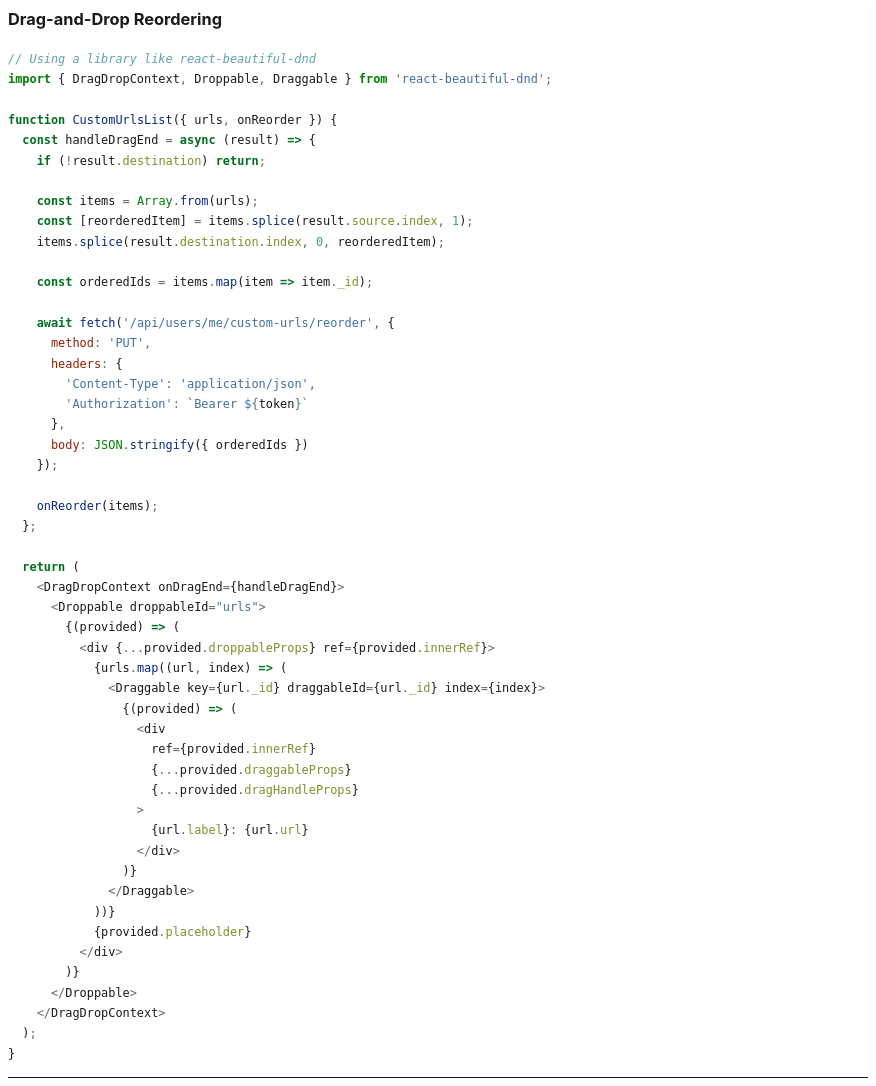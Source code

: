 ### Drag-and-Drop Reordering

```javascript
// Using a library like react-beautiful-dnd
import { DragDropContext, Droppable, Draggable } from 'react-beautiful-dnd';

function CustomUrlsList({ urls, onReorder }) {
  const handleDragEnd = async (result) => {
    if (!result.destination) return;
    
    const items = Array.from(urls);
    const [reorderedItem] = items.splice(result.source.index, 1);
    items.splice(result.destination.index, 0, reorderedItem);
    
    const orderedIds = items.map(item => item._id);
    
    await fetch('/api/users/me/custom-urls/reorder', {
      method: 'PUT',
      headers: {
        'Content-Type': 'application/json',
        'Authorization': `Bearer ${token}`
      },
      body: JSON.stringify({ orderedIds })
    });
    
    onReorder(items);
  };

  return (
    <DragDropContext onDragEnd={handleDragEnd}>
      <Droppable droppableId="urls">
        {(provided) => (
          <div {...provided.droppableProps} ref={provided.innerRef}>
            {urls.map((url, index) => (
              <Draggable key={url._id} draggableId={url._id} index={index}>
                {(provided) => (
                  <div
                    ref={provided.innerRef}
                    {...provided.draggableProps}
                    {...provided.dragHandleProps}
                  >
                    {url.label}: {url.url}
                  </div>
                )}
              </Draggable>
            ))}
            {provided.placeholder}
          </div>
        )}
      </Droppable>
    </DragDropContext>
  );
}
```

---